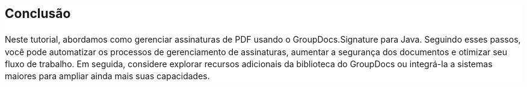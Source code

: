 ## Conclusão
Neste tutorial, abordamos como gerenciar assinaturas de PDF usando o GroupDocs.Signature para Java. Seguindo esses passos, você pode automatizar os processos de gerenciamento de assinaturas, aumentar a segurança dos documentos e otimizar seu fluxo de trabalho. Em seguida, considere explorar recursos adicionais da biblioteca do GroupDocs ou integrá-la a sistemas maiores para ampliar ainda mais suas capacidades.